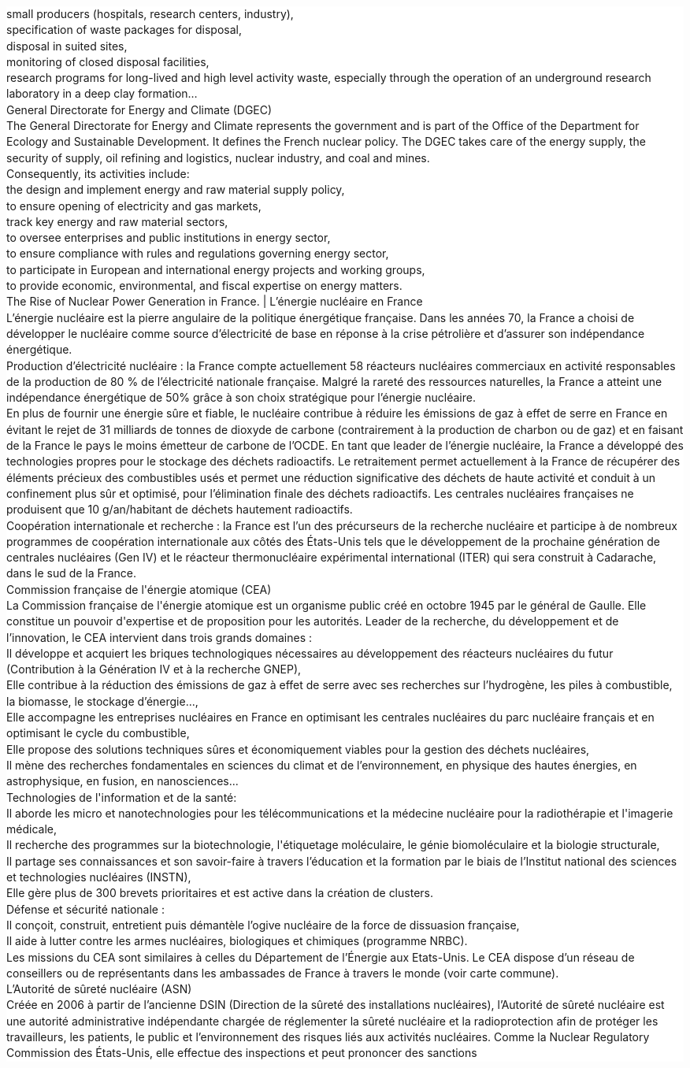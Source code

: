 small producers (hospitals, research centers, industry),<br/>specification of waste packages for disposal,<br/>disposal in suited sites,<br/>monitoring of closed disposal facilities,<br/>research programs for long-lived and high level activity waste, especially through the operation of an underground research laboratory in a deep clay formation…<br/>General Directorate for Energy and Climate (DGEC)<br/>The General Directorate for Energy and Climate represents the government and is part of the Office of the Department for Ecology and Sustainable Development. It defines the French nuclear policy. The DGEC takes care of the energy supply, the security of supply, oil refining and logistics, nuclear industry, and coal and mines.<br/>Consequently, its activities include:<br/>the design and implement energy and raw material supply policy,<br/>to ensure opening of electricity and gas markets,<br/>track key energy and raw material sectors,<br/>to oversee enterprises and public institutions in energy sector,<br/>to ensure compliance with rules and regulations governing energy sector,<br/>to participate in European and international energy projects and working groups,<br/>to provide economic, environmental, and fiscal expertise on energy matters.<br/>The Rise of Nuclear Power Generation in France. | L’énergie nucléaire en France<br/>L’énergie nucléaire est la pierre angulaire de la politique énergétique française. Dans les années 70, la France a choisi de développer le nucléaire comme source d’électricité de base en réponse à la crise pétrolière et d’assurer son indépendance énergétique.<br/>Production d’électricité nucléaire : la France compte actuellement 58 réacteurs nucléaires commerciaux en activité responsables de la production de 80 % de l’électricité nationale française. Malgré la rareté des ressources naturelles, la France a atteint une indépendance énergétique de 50% grâce à son choix stratégique pour l’énergie nucléaire.<br/>En plus de fournir une énergie sûre et fiable, le nucléaire contribue à réduire les émissions de gaz à effet de serre en France en évitant le rejet de 31 milliards de tonnes de dioxyde de carbone (contrairement à la production de charbon ou de gaz) et en faisant de la France le pays le moins émetteur de carbone de l’OCDE. En tant que leader de l’énergie nucléaire, la France a développé des technologies propres pour le stockage des déchets radioactifs. Le retraitement permet actuellement à la France de récupérer des éléments précieux des combustibles usés et permet une réduction significative des déchets de haute activité et conduit à un confinement plus sûr et optimisé, pour l’élimination finale des déchets radioactifs. Les centrales nucléaires françaises ne produisent que 10 g/an/habitant de déchets hautement radioactifs.<br/>Coopération internationale et recherche : la France est l’un des précurseurs de la recherche nucléaire et participe à de nombreux programmes de coopération internationale aux côtés des États-Unis tels que le développement de la prochaine génération de centrales nucléaires (Gen IV) et le réacteur thermonucléaire expérimental international (ITER) qui sera construit à Cadarache, dans le sud de la France.<br/>Commission française de l'énergie atomique (CEA)<br/>La Commission française de l'énergie atomique est un organisme public créé en octobre 1945 par le général de Gaulle. Elle constitue un pouvoir d'expertise et de proposition pour les autorités. Leader de la recherche, du développement et de l’innovation, le CEA intervient dans trois grands domaines :<br/>Il développe et acquiert les briques technologiques nécessaires au développement des réacteurs nucléaires du futur (Contribution à la Génération IV et à la recherche GNEP),<br/>Elle contribue à la réduction des émissions de gaz à effet de serre avec ses recherches sur l’hydrogène, les piles à combustible, la biomasse, le stockage d’énergie...,<br/>Elle accompagne les entreprises nucléaires en France en optimisant les centrales nucléaires du parc nucléaire français et en optimisant le cycle du combustible,<br/>Elle propose des solutions techniques sûres et économiquement viables pour la gestion des déchets nucléaires,<br/>Il mène des recherches fondamentales en sciences du climat et de l’environnement, en physique des hautes énergies, en astrophysique, en fusion, en nanosciences...<br/>Technologies de l'information et de la santé:<br/>Il aborde les micro et nanotechnologies pour les télécommunications et la médecine nucléaire pour la radiothérapie et l'imagerie médicale,<br/>Il recherche des programmes sur la biotechnologie, l'étiquetage moléculaire, le génie biomoléculaire et la biologie structurale,<br/>Il partage ses connaissances et son savoir-faire à travers l’éducation et la formation par le biais de l’Institut national des sciences et technologies nucléaires (INSTN),<br/>Elle gère plus de 300 brevets prioritaires et est active dans la création de clusters.<br/>Défense et sécurité nationale :<br/>Il conçoit, construit, entretient puis démantèle l’ogive nucléaire de la force de dissuasion française,<br/>Il aide à lutter contre les armes nucléaires, biologiques et chimiques (programme NRBC).<br/>Les missions du CEA sont similaires à celles du Département de l’Énergie aux Etats-Unis. Le CEA dispose d’un réseau de conseillers ou de représentants dans les ambassades de France à travers le monde (voir carte commune).<br/>L’Autorité de sûreté nucléaire (ASN)<br/>Créée en 2006 à partir de l’ancienne DSIN (Direction de la sûreté des installations nucléaires), l’Autorité de sûreté nucléaire est une autorité administrative indépendante chargée de réglementer la sûreté nucléaire et la radioprotection afin de protéger les travailleurs, les patients, le public et l’environnement des risques liés aux activités nucléaires. Comme la Nuclear Regulatory Commission des États-Unis, elle effectue des inspections et peut prononcer des sanctions